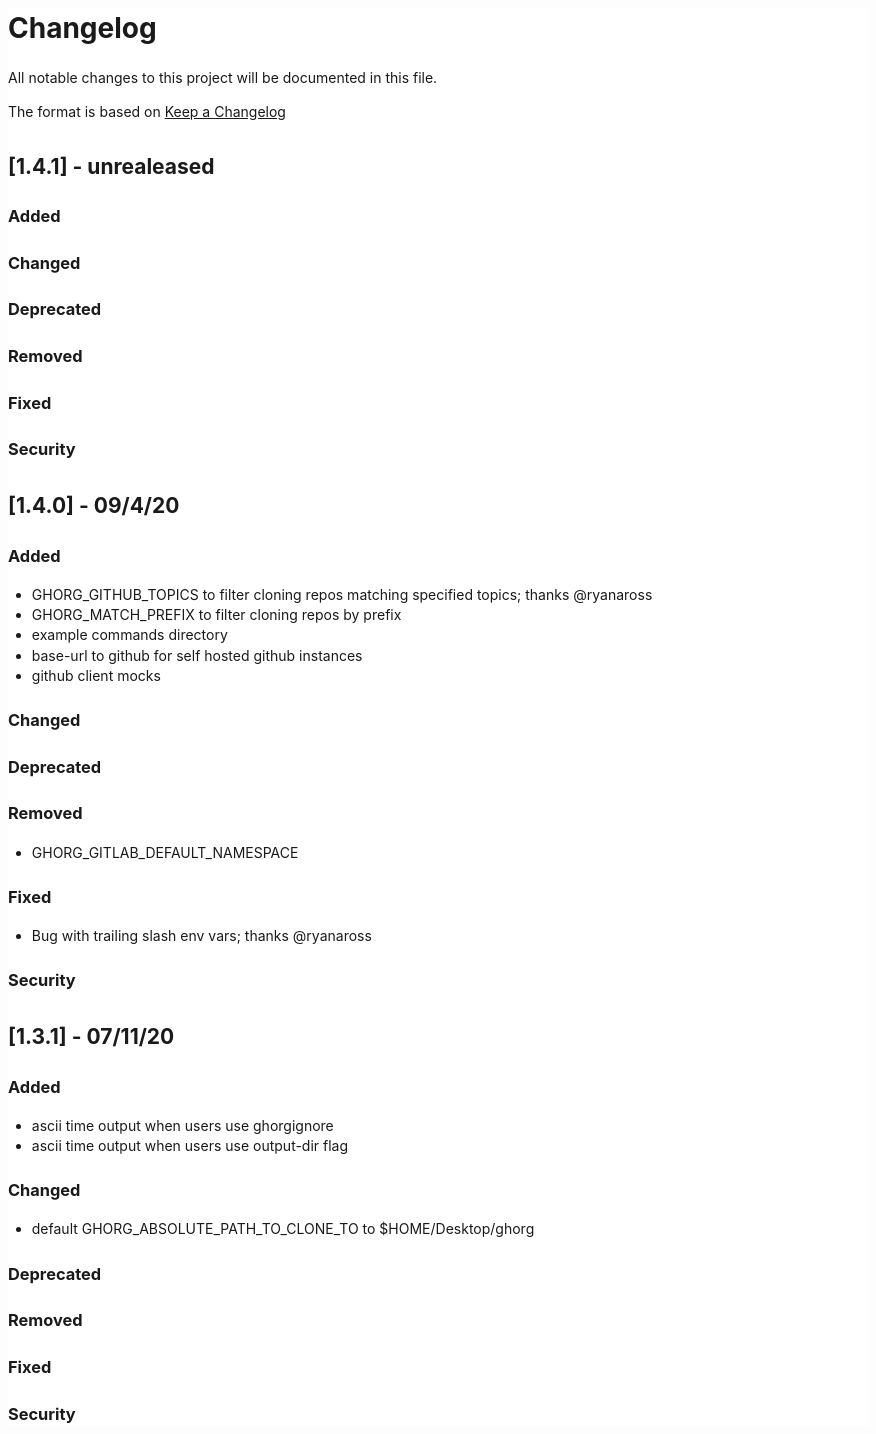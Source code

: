 # Changelog
All notable changes to this project will be documented in this file.

The format is based on [Keep a Changelog](http://keepachangelog.com/en/1.0.0/)

## [1.4.1] - unrealeased
### Added
### Changed
### Deprecated
### Removed
### Fixed
### Security

## [1.4.0] - 09/4/20
### Added
- GHORG_GITHUB_TOPICS to filter cloning repos matching specified topics; thanks @ryanaross
- GHORG_MATCH_PREFIX to filter cloning repos by prefix
- example commands directory
- base-url to github for self hosted github instances
- github client mocks
### Changed
### Deprecated
### Removed
- GHORG_GITLAB_DEFAULT_NAMESPACE
### Fixed
- Bug with trailing slash env vars; thanks @ryanaross
### Security

## [1.3.1] - 07/11/20
### Added
- ascii time output when users use ghorgignore
- ascii time output when users use output-dir flag
### Changed
- default GHORG_ABSOLUTE_PATH_TO_CLONE_TO to $HOME/Desktop/ghorg
### Deprecated
### Removed
### Fixed
### Security
